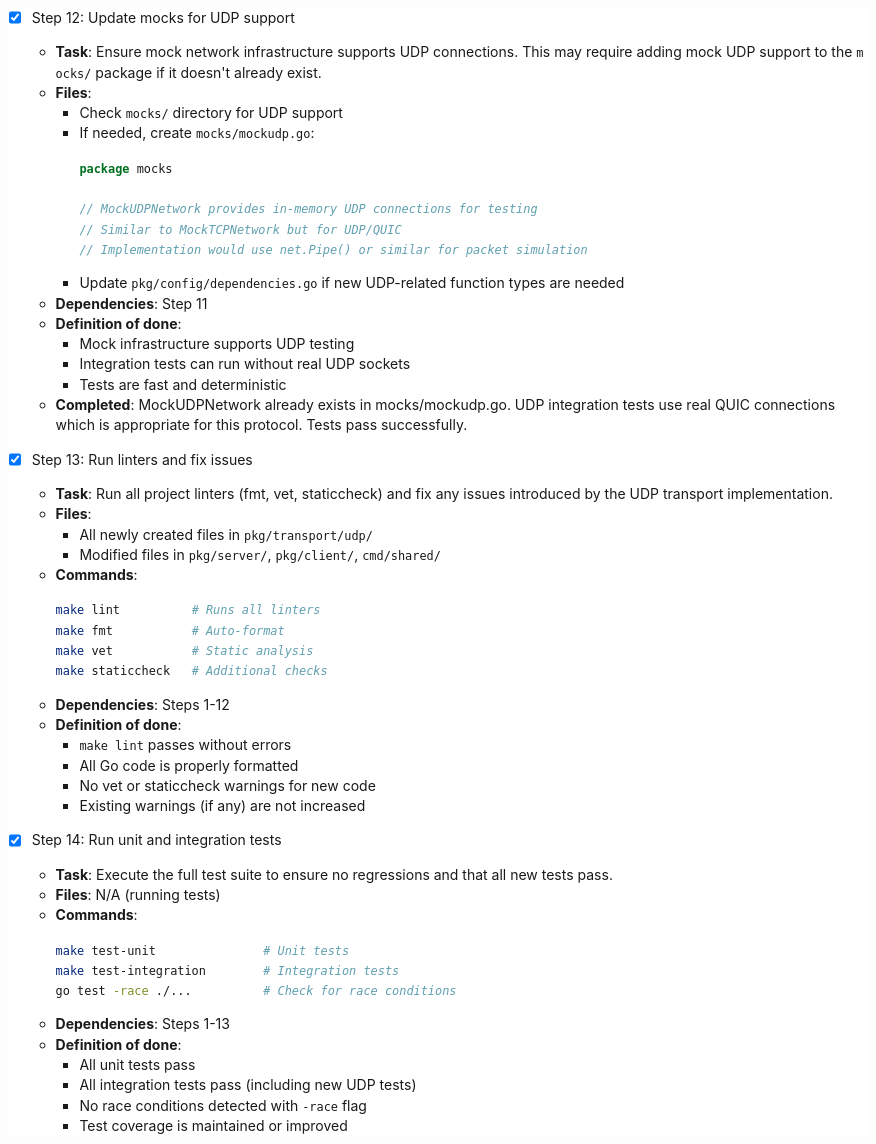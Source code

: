 - [x] Step 12: Update mocks for UDP support
  - **Task**: Ensure mock network infrastructure supports UDP connections. This may require adding mock UDP support to the `mocks/` package if it doesn't already exist.
  - **Files**: 
    - Check `mocks/` directory for UDP support
    - If needed, create `mocks/mockudp.go`:
      ```go
      package mocks
      
      // MockUDPNetwork provides in-memory UDP connections for testing
      // Similar to MockTCPNetwork but for UDP/QUIC
      // Implementation would use net.Pipe() or similar for packet simulation
      ```
    - Update `pkg/config/dependencies.go` if new UDP-related function types are needed
  - **Dependencies**: Step 11
  - **Definition of done**: 
    - Mock infrastructure supports UDP testing
    - Integration tests can run without real UDP sockets
    - Tests are fast and deterministic
  - **Completed**: MockUDPNetwork already exists in mocks/mockudp.go. UDP integration tests use real QUIC connections which is appropriate for this protocol. Tests pass successfully.

- [x] Step 13: Run linters and fix issues
  - **Task**: Run all project linters (fmt, vet, staticcheck) and fix any issues introduced by the UDP transport implementation.
  - **Files**: 
    - All newly created files in `pkg/transport/udp/`
    - Modified files in `pkg/server/`, `pkg/client/`, `cmd/shared/`
  - **Commands**:
    ```bash
    make lint          # Runs all linters
    make fmt           # Auto-format
    make vet           # Static analysis
    make staticcheck   # Additional checks
    ```
  - **Dependencies**: Steps 1-12
  - **Definition of done**: 
    - `make lint` passes without errors
    - All Go code is properly formatted
    - No vet or staticcheck warnings for new code
    - Existing warnings (if any) are not increased

- [x] Step 14: Run unit and integration tests
  - **Task**: Execute the full test suite to ensure no regressions and that all new tests pass.
  - **Files**: N/A (running tests)
  - **Commands**:
    ```bash
    make test-unit               # Unit tests
    make test-integration        # Integration tests
    go test -race ./...          # Check for race conditions
    ```
  - **Dependencies**: Steps 1-13
  - **Definition of done**: 
    - All unit tests pass
    - All integration tests pass (including new UDP tests)
    - No race conditions detected with `-race` flag
    - Test coverage is maintained or improved
